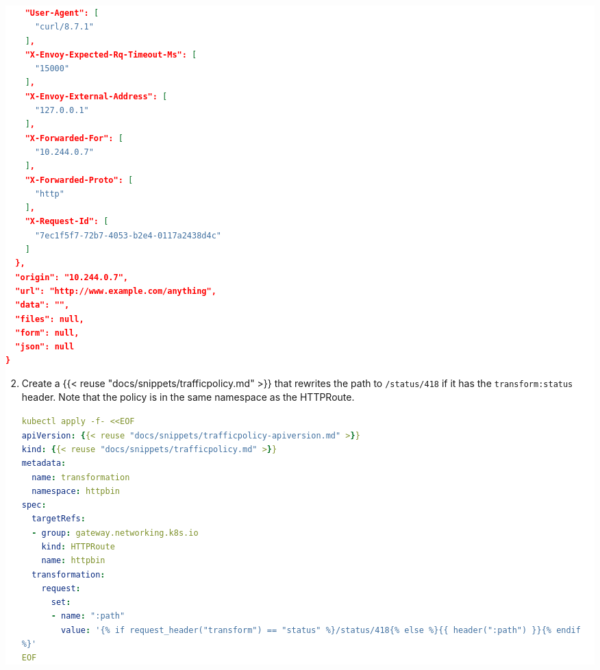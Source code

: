    ```json
       "User-Agent": [
         "curl/8.7.1"
       ],
       "X-Envoy-Expected-Rq-Timeout-Ms": [
         "15000"
       ],
       "X-Envoy-External-Address": [
         "127.0.0.1"
       ],
       "X-Forwarded-For": [
         "10.244.0.7"
       ],
       "X-Forwarded-Proto": [
         "http"
       ],
       "X-Request-Id": [
         "7ec1f5f7-72b7-4053-b2e4-0117a2438d4c"
       ]
     },
     "origin": "10.244.0.7",
     "url": "http://www.example.com/anything",
     "data": "",
     "files": null,
     "form": null,
     "json": null
   }
   ```

2. Create a {{< reuse "docs/snippets/trafficpolicy.md" >}} that rewrites the path to `/status/418` if it has the `transform:status` header. Note that the policy is in the same namespace as the HTTPRoute.

   ```yaml
   kubectl apply -f- <<EOF  
   apiVersion: {{< reuse "docs/snippets/trafficpolicy-apiversion.md" >}}
   kind: {{< reuse "docs/snippets/trafficpolicy.md" >}}
   metadata:
     name: transformation
     namespace: httpbin
   spec:
     targetRefs:
     - group: gateway.networking.k8s.io
       kind: HTTPRoute
       name: httpbin
     transformation:
       request:
         set:
         - name: ":path"
           value: '{% if request_header("transform") == "status" %}/status/418{% else %}{{ header(":path") }}{% endif %}'
   EOF
   ```
